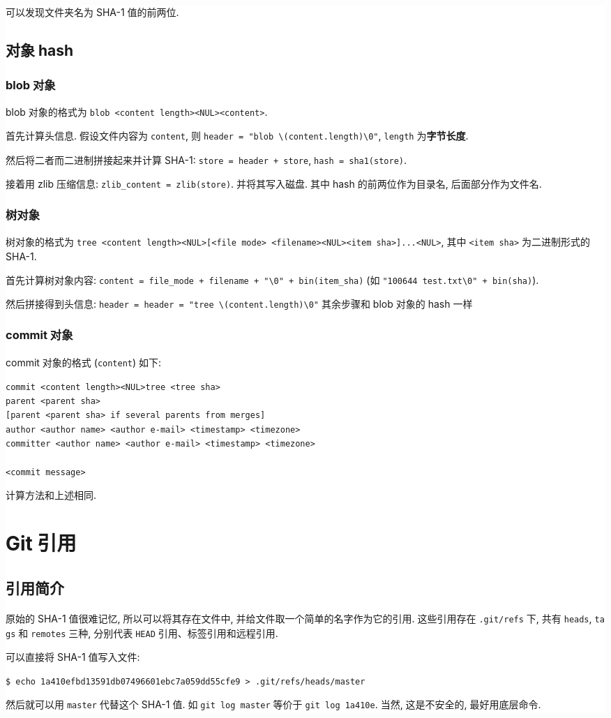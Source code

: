 可以发现文件夹名为 SHA-1 值的前两位.

## 对象 hash

### blob 对象

blob 对象的格式为 `blob <content length><NUL><content>`.

首先计算头信息. 假设文件内容为 `content`, 则 `header = "blob \(content.length)\0"`, `length` 为**字节长度**.

然后将二者而二进制拼接起来并计算 SHA-1: `store = header + store`, `hash = sha1(store)`.

接着用 zlib 压缩信息: `zlib_content = zlib(store)`. 并将其写入磁盘. 其中 hash 的前两位作为目录名, 后面部分作为文件名.

### 树对象

树对象的格式为 `tree <content length><NUL>[<file mode> <filename><NUL><item sha>]...<NUL>`, 其中 `<item sha>` 为二进制形式的 SHA-1.

首先计算树对象内容: `content = file_mode + filename + "\0" + bin(item_sha)` (如 `"100644 test.txt\0" + bin(sha)`).

然后拼接得到头信息: `header = header = "tree \(content.length)\0"` 其余步骤和 blob 对象的 hash 一样

### commit 对象

commit 对象的格式 (`content`) 如下:

```shell
commit <content length><NUL>tree <tree sha>
parent <parent sha>
[parent <parent sha> if several parents from merges]
author <author name> <author e-mail> <timestamp> <timezone>
committer <author name> <author e-mail> <timestamp> <timezone>

<commit message>
```

计算方法和上述相同.

# Git 引用

## 引用简介

原始的 SHA-1 值很难记忆, 所以可以将其存在文件中, 并给文件取一个简单的名字作为它的引用. 这些引用存在 `.git/refs` 下, 共有 `heads`, `tags` 和 `remotes` 三种, 分别代表 `HEAD` 引用、标签引用和远程引用.

可以直接将 SHA-1 值写入文件:

```shell
$ echo 1a410efbd13591db07496601ebc7a059dd55cfe9 > .git/refs/heads/master
```

然后就可以用 `master` 代替这个 SHA-1 值. 如 `git log master` 等价于 `git log 1a410e`. 当然, 这是不安全的, 最好用底层命令.
